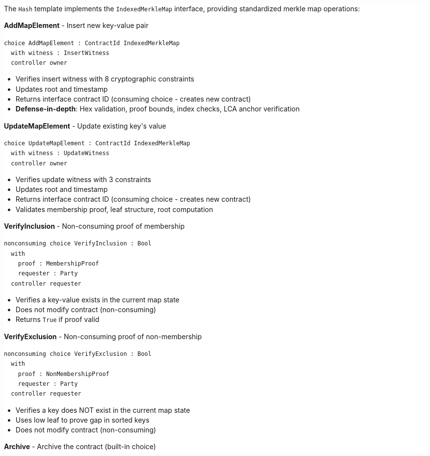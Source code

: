 The `Hash` template implements the `IndexedMerkleMap` interface, providing standardized merkle map operations:

**AddMapElement** - Insert new key-value pair

```daml
choice AddMapElement : ContractId IndexedMerkleMap
  with witness : InsertWitness
  controller owner
```

- Verifies insert witness with 8 cryptographic constraints
- Updates root and timestamp
- Returns interface contract ID (consuming choice - creates new contract)
- **Defense-in-depth**: Hex validation, proof bounds, index checks, LCA anchor verification

**UpdateMapElement** - Update existing key's value

```daml
choice UpdateMapElement : ContractId IndexedMerkleMap
  with witness : UpdateWitness
  controller owner
```

- Verifies update witness with 3 constraints
- Updates root and timestamp
- Returns interface contract ID (consuming choice - creates new contract)
- Validates membership proof, leaf structure, root computation

**VerifyInclusion** - Non-consuming proof of membership

```daml
nonconsuming choice VerifyInclusion : Bool
  with
    proof : MembershipProof
    requester : Party
  controller requester
```

- Verifies a key-value exists in the current map state
- Does not modify contract (non-consuming)
- Returns `True` if proof valid

**VerifyExclusion** - Non-consuming proof of non-membership

```daml
nonconsuming choice VerifyExclusion : Bool
  with
    proof : NonMembershipProof
    requester : Party
  controller requester
```

- Verifies a key does NOT exist in the current map state
- Uses low leaf to prove gap in sorted keys
- Does not modify contract (non-consuming)

**Archive** - Archive the contract (built-in choice)
